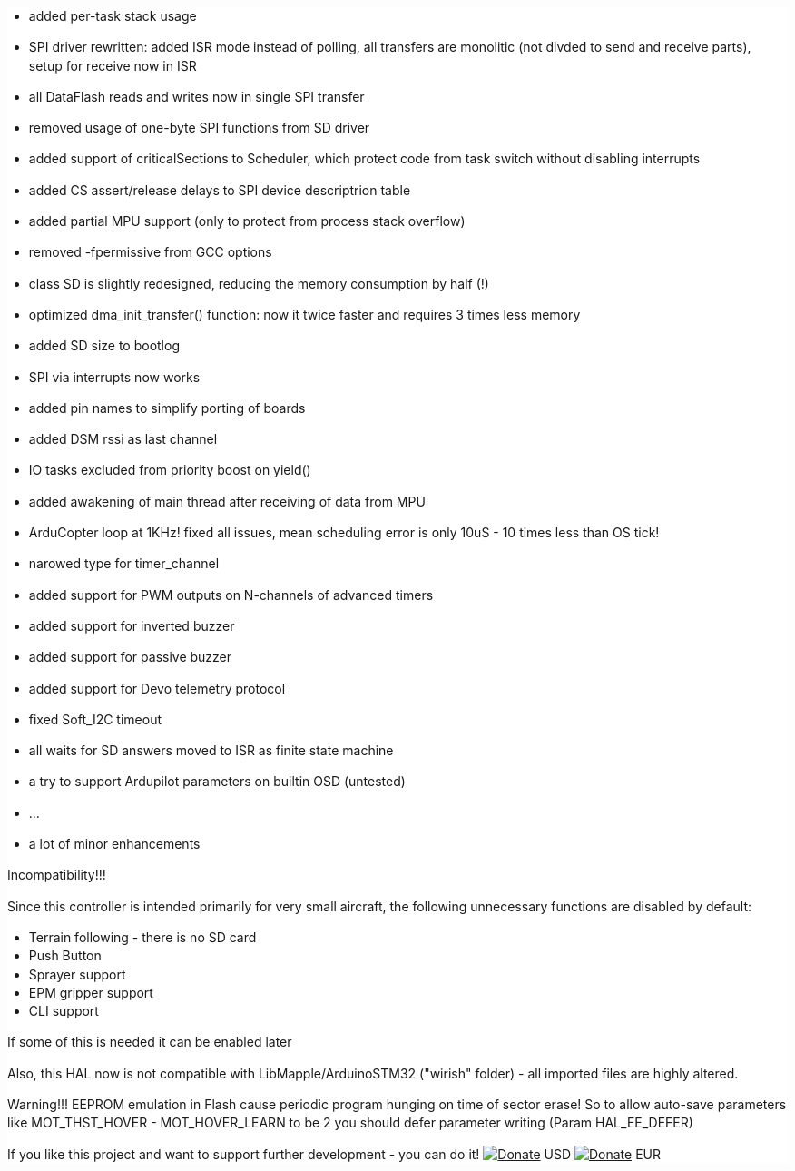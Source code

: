 * added per-task stack usage
* SPI driver rewritten: added ISR mode instead of polling, all transfers are monolitic (not divded to send and receive parts), setup for receive now in ISR
* all DataFlash reads and writes now in single SPI transfer
* removed usage of one-byte SPI functions from SD driver
* added support of criticalSections to Scheduler, which protect code from task switch without disabling interrupts
* added CS assert/release delays to SPI device descriptrion table
* added partial MPU support (only to protect from process stack overflow)
* removed -fpermissive from GCC options
* class SD is slightly redesigned, reducing the memory consumption by half (!)
* optimized dma_init_transfer() function: now it twice faster and requires 3 times less memory
* added SD size to bootlog
* SPI via interrupts now works
* added pin names to simplify porting of boards
* added DSM rssi as last channel
* IO tasks excluded from priority boost on yield()
* added awakening of main thread after receiving of data from MPU
* ArduCopter loop at 1KHz! fixed all issues, mean scheduling error is only 10uS - 10 times less than OS tick!
* narowed type for timer_channel
* added support for PWM outputs on N-channels of advanced timers
* added support for inverted buzzer
* added support for passive buzzer
* added support for Devo telemetry protocol
* fixed Soft_I2C timeout
* all waits for SD answers moved to ISR as finite state machine
* a try to support Ardupilot parameters on builtin OSD (untested)

* ...
* a lot of minor enhancements

Incompatibility!!!

Since this controller is intended primarily for very small aircraft, the following unnecessary functions are disabled by default:
* Terrain following - there is no SD card
* Push Button
* Sprayer support
* EPM gripper support
* CLI support

If some of this is needed it can be enabled later

Also, this HAL now is not compatible with LibMapple/ArduinoSTM32 ("wirish" folder) - all imported files are highly altered.

Warning!!!
EEPROM emulation in Flash cause periodic program hunging on time of sector erase! So to allow auto-save parameters 
like MOT_THST_HOVER - MOT_HOVER_LEARN to be 2 you should defer parameter writing (Param HAL_EE_DEFER)

If you like this project and want to support further development - you can do it! 
[![Donate](https://www.paypalobjects.com/en_US/i/btn/btn_donate_LG.gif)](https://www.paypal.com/cgi-bin/webscr?cmd=_s-xclick&hosted_button_id=SLUC8B3U7E7PS) USD
[![Donate](https://www.paypalobjects.com/en_US/i/btn/btn_donate_LG.gif)](https://www.paypal.com/cgi-bin/webscr?cmd=_s-xclick&hosted_button_id=HXRA6EXZJ489C) EUR
